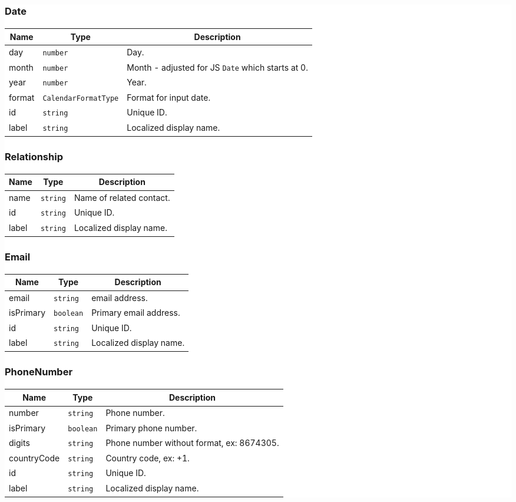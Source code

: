 ### Date

| Name   | Type                 | Description                                       |
| ------ | -------------------- | ------------------------------------------------- |
| day    | `number`             | Day.                                              |
| month  | `number`             | Month - adjusted for JS `Date` which starts at 0. |
| year   | `number`             | Year.                                             |
| format | `CalendarFormatType` | Format for input date.                            |
| id     | `string`             | Unique ID.                                        |
| label  | `string`             | Localized display name.                           |

### Relationship

| Name  | Type     | Description              |
| ----- | -------- | ------------------------ |
| name  | `string` | Name of related contact. |
| id    | `string` | Unique ID.               |
| label | `string` | Localized display name.  |

### Email

| Name      | Type      | Description             |
| --------- | --------- | ----------------------- |
| email     | `string`  | email address.          |
| isPrimary | `boolean` | Primary email address.  |
| id        | `string`  | Unique ID.              |
| label     | `string`  | Localized display name. |

### PhoneNumber

| Name        | Type      | Description                               |
| ----------- | --------- | ----------------------------------------- |
| number      | `string`  | Phone number.                             |
| isPrimary   | `boolean` | Primary phone number.                     |
| digits      | `string`  | Phone number without format, ex: 8674305. |
| countryCode | `string`  | Country code, ex: +1.                     |
| id          | `string`  | Unique ID.                                |
| label       | `string`  | Localized display name.                   |
